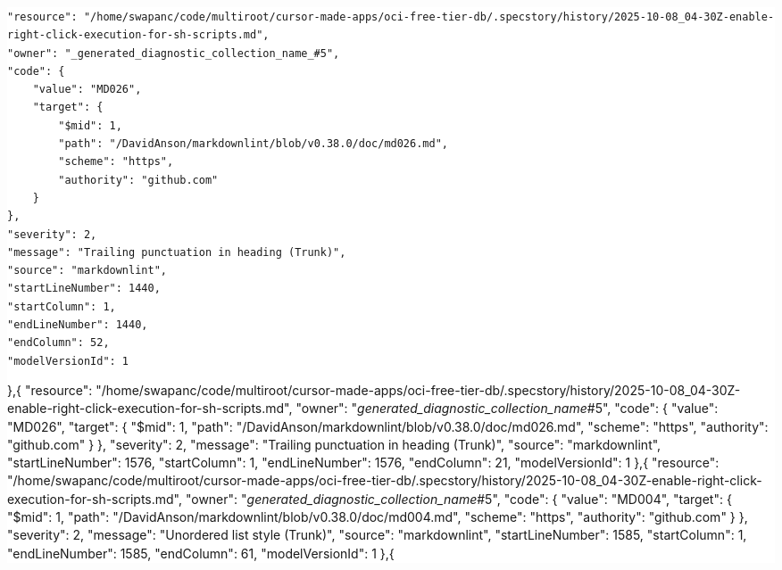 	"resource": "/home/swapanc/code/multiroot/cursor-made-apps/oci-free-tier-db/.specstory/history/2025-10-08_04-30Z-enable-right-click-execution-for-sh-scripts.md",
	"owner": "_generated_diagnostic_collection_name_#5",
	"code": {
		"value": "MD026",
		"target": {
			"$mid": 1,
			"path": "/DavidAnson/markdownlint/blob/v0.38.0/doc/md026.md",
			"scheme": "https",
			"authority": "github.com"
		}
	},
	"severity": 2,
	"message": "Trailing punctuation in heading (Trunk)",
	"source": "markdownlint",
	"startLineNumber": 1440,
	"startColumn": 1,
	"endLineNumber": 1440,
	"endColumn": 52,
	"modelVersionId": 1
},{
	"resource": "/home/swapanc/code/multiroot/cursor-made-apps/oci-free-tier-db/.specstory/history/2025-10-08_04-30Z-enable-right-click-execution-for-sh-scripts.md",
	"owner": "_generated_diagnostic_collection_name_#5",
	"code": {
		"value": "MD026",
		"target": {
			"$mid": 1,
			"path": "/DavidAnson/markdownlint/blob/v0.38.0/doc/md026.md",
			"scheme": "https",
			"authority": "github.com"
		}
	},
	"severity": 2,
	"message": "Trailing punctuation in heading (Trunk)",
	"source": "markdownlint",
	"startLineNumber": 1576,
	"startColumn": 1,
	"endLineNumber": 1576,
	"endColumn": 21,
	"modelVersionId": 1
},{
	"resource": "/home/swapanc/code/multiroot/cursor-made-apps/oci-free-tier-db/.specstory/history/2025-10-08_04-30Z-enable-right-click-execution-for-sh-scripts.md",
	"owner": "_generated_diagnostic_collection_name_#5",
	"code": {
		"value": "MD004",
		"target": {
			"$mid": 1,
			"path": "/DavidAnson/markdownlint/blob/v0.38.0/doc/md004.md",
			"scheme": "https",
			"authority": "github.com"
		}
	},
	"severity": 2,
	"message": "Unordered list style (Trunk)",
	"source": "markdownlint",
	"startLineNumber": 1585,
	"startColumn": 1,
	"endLineNumber": 1585,
	"endColumn": 61,
	"modelVersionId": 1
},{